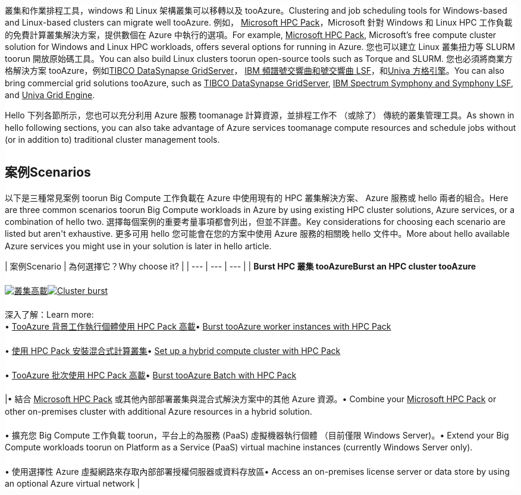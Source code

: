 <span data-ttu-id="724b9-176">叢集和作業排程工具，windows 和 Linux 架構叢集可以移轉以及 tooAzure。</span><span class="sxs-lookup"><span data-stu-id="724b9-176">Clustering and job scheduling tools for Windows-based and Linux-based clusters can migrate well tooAzure.</span></span> <span data-ttu-id="724b9-177">例如， [Microsoft HPC Pack](https://technet.microsoft.com/library/cc514029)，Microsoft 針對 Windows 和 Linux HPC 工作負載的免費計算叢集解決方案，提供數個在 Azure 中執行的選項。</span><span class="sxs-lookup"><span data-stu-id="724b9-177">For example, [Microsoft HPC Pack](https://technet.microsoft.com/library/cc514029), Microsoft’s free compute cluster solution for Windows and Linux HPC workloads, offers several options for running in Azure.</span></span> <span data-ttu-id="724b9-178">您也可以建立 Linux 叢集扭力等 SLURM toorun 開放原始碼工具。</span><span class="sxs-lookup"><span data-stu-id="724b9-178">You can also build Linux clusters toorun open-source tools such as Torque and SLURM.</span></span> <span data-ttu-id="724b9-179">您也必須將商業方格解決方案 tooAzure，例如[TIBCO DataSynapse GridServer](https://azure.microsoft.com/blog/tibco-datasynapse-comes-to-the-azure-marketplace/)， [IBM 頻譜號交響曲和號交響曲 LSF](https://azure.microsoft.com/blog/ibm-and-microsoft-azure-support-spectrum-symphony-and-spectrum-lsf/)，和[Univa 方格引擎](http://www.univa.com/products/grid-engine)。</span><span class="sxs-lookup"><span data-stu-id="724b9-179">You can also bring commercial grid solutions tooAzure, such as [TIBCO DataSynapse GridServer](https://azure.microsoft.com/blog/tibco-datasynapse-comes-to-the-azure-marketplace/), [IBM Spectrum Symphony and Symphony LSF](https://azure.microsoft.com/blog/ibm-and-microsoft-azure-support-spectrum-symphony-and-spectrum-lsf/), and [Univa Grid Engine](http://www.univa.com/products/grid-engine).</span></span>

<span data-ttu-id="724b9-180">Hello 下列各節所示，您也可以充分利用 Azure 服務 toomanage 計算資源，並排程工作不 （或除了） 傳統的叢集管理工具。</span><span class="sxs-lookup"><span data-stu-id="724b9-180">As shown in hello following sections, you can also take advantage of Azure services toomanage compute resources and schedule jobs without (or in addition to) traditional cluster management tools.</span></span>

## <a name="scenarios"></a><span data-ttu-id="724b9-181">案例</span><span class="sxs-lookup"><span data-stu-id="724b9-181">Scenarios</span></span>
<span data-ttu-id="724b9-182">以下是三種常見案例 toorun Big Compute 工作負載在 Azure 中使用現有的 HPC 叢集解決方案、 Azure 服務或 hello 兩者的組合。</span><span class="sxs-lookup"><span data-stu-id="724b9-182">Here are three common scenarios toorun Big Compute workloads in Azure by using existing HPC cluster solutions, Azure services, or a combination of hello two.</span></span> <span data-ttu-id="724b9-183">選擇每個案例的重要考量事項都會列出，但並不詳盡。</span><span class="sxs-lookup"><span data-stu-id="724b9-183">Key considerations for choosing each scenario are listed but aren't exhaustive.</span></span> <span data-ttu-id="724b9-184">更多可用 hello 您可能會在您的方案中使用 Azure 服務的相關晚 hello 文件中。</span><span class="sxs-lookup"><span data-stu-id="724b9-184">More about hello available Azure services you might use in your solution is later in hello article.</span></span>

| <span data-ttu-id="724b9-185">案例</span><span class="sxs-lookup"><span data-stu-id="724b9-185">Scenario</span></span> | <span data-ttu-id="724b9-186">為何選擇它？</span><span class="sxs-lookup"><span data-stu-id="724b9-186">Why choose it?</span></span> |
| --- | --- | --- |
| <span data-ttu-id="724b9-187">**Burst HPC 叢集 tooAzure**</span><span class="sxs-lookup"><span data-stu-id="724b9-187">**Burst an HPC cluster tooAzure**</span></span><br/><br/><span data-ttu-id="724b9-188">[![叢集高載][burst_cluster]](./media/batch-hpc-solutions/burst_cluster.png)</span><span class="sxs-lookup"><span data-stu-id="724b9-188">[![Cluster burst][burst_cluster]](./media/batch-hpc-solutions/burst_cluster.png)</span></span> <br/><br/> <span data-ttu-id="724b9-189">深入了解：</span><span class="sxs-lookup"><span data-stu-id="724b9-189">Learn more:</span></span><br/><span data-ttu-id="724b9-190">• [TooAzure 背景工作執行個體使用 HPC Pack 高載](https://technet.microsoft.com/library/gg481749.aspx)</span><span class="sxs-lookup"><span data-stu-id="724b9-190">• [Burst tooAzure worker instances with HPC Pack](https://technet.microsoft.com/library/gg481749.aspx)</span></span><br/><br/><span data-ttu-id="724b9-191">• [使用 HPC Pack 安裝混合式計算叢集](../cloud-services/cloud-services-setup-hybrid-hpcpack-cluster.md)</span><span class="sxs-lookup"><span data-stu-id="724b9-191">• [Set up a hybrid compute cluster with HPC Pack](../cloud-services/cloud-services-setup-hybrid-hpcpack-cluster.md)</span></span><br/><br/><span data-ttu-id="724b9-192">• [TooAzure 批次使用 HPC Pack 高載](https://technet.microsoft.com/library/mt612877.aspx)</span><span class="sxs-lookup"><span data-stu-id="724b9-192">• [Burst tooAzure Batch with HPC Pack](https://technet.microsoft.com/library/mt612877.aspx)</span></span><br/><br/> |<span data-ttu-id="724b9-193">• 結合 [Microsoft HPC Pack](https://technet.microsoft.com/library/cc514029) 或其他內部部署叢集與混合式解決方案中的其他 Azure 資源。</span><span class="sxs-lookup"><span data-stu-id="724b9-193">• Combine your [Microsoft HPC Pack](https://technet.microsoft.com/library/cc514029) or other on-premises cluster with additional Azure resources in a hybrid solution.</span></span><br/><br/><span data-ttu-id="724b9-194">• 擴充您 Big Compute 工作負載 toorun，平台上的為服務 (PaaS) 虛擬機器執行個體 （目前僅限 Windows Server)。</span><span class="sxs-lookup"><span data-stu-id="724b9-194">• Extend your Big Compute workloads toorun on Platform as a Service (PaaS) virtual machine instances (currently Windows Server only).</span></span><br/><br/><span data-ttu-id="724b9-195">• 使用選擇性 Azure 虛擬網路來存取內部部署授權伺服器或資料存放區</span><span class="sxs-lookup"><span data-stu-id="724b9-195">• Access an on-premises license server or data store by using an optional Azure virtual network</span></span> |

[parallel]: ./media/batch-hpc-solutions/parallel.png
[coupled]: ./media/batch-hpc-solutions/coupled.png
[iaas_cluster]: ./media/batch-hpc-solutions/iaas_cluster.png
[burst_cluster]: ./media/batch-hpc-solutions/burst_cluster.png
[batch_proc]: ./media/batch-hpc-solutions/batch_proc.png